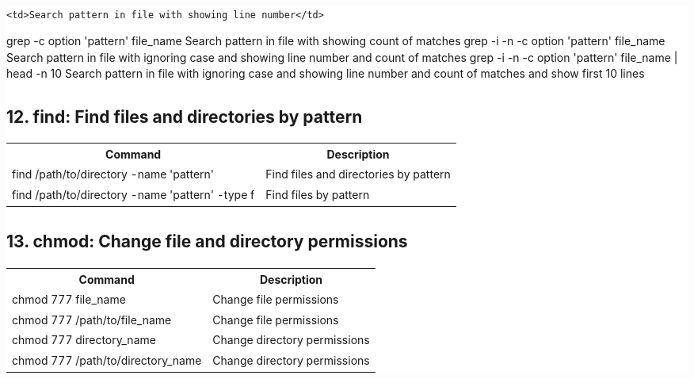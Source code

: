     <td>Search pattern in file with showing line number</td>
  </tr>
  <tr>
    <td>grep -c option 'pattern' file_name</td>
    <td>Search pattern in file with showing count of matches</td>
  </tr>
  <tr>
    <td>grep -i -n -c option 'pattern' file_name</td>
    <td>Search pattern in file with ignoring case and showing line number and count of matches</td>
  </tr>
  <tr>
    <td>grep -i -n -c option 'pattern' file_name | head -n 10</td>
    <td>Search pattern in file with ignoring case and showing line number and count of matches and show first 10 lines</td>
  </tr>
</table>

<h2> 12. find: Find files and directories by pattern </h2>
<table>
  <tr>
    <th>Command</th>
    <th>Description</th>
  </tr>
  <tr>
    <td>find /path/to/directory -name 'pattern'</td>
    <td>Find files and directories by pattern</td>
  </tr>
  <tr>
    <td>find /path/to/directory -name 'pattern' -type f</td>
    <td>Find files by pattern</td>
  </tr>
</table>

<h2> 13. chmod: Change file and directory permissions </h2>
<table>
  <tr>
    <th>Command</th>
    <th>Description</th>
  </tr>
  <tr>
    <td>chmod 777 file_name</td>
    <td>Change file permissions</td>
  </tr>
  <tr>
    <td>chmod 777 /path/to/file_name</td>
    <td>Change file permissions</td>
  </tr>
  <tr>
    <td>chmod 777 directory_name</td>
    <td>Change directory permissions</td>
  </tr>
  <tr>
    <td>chmod 777 /path/to/directory_name</td>
    <td>Change directory permissions</td>
  </tr>
</table>
